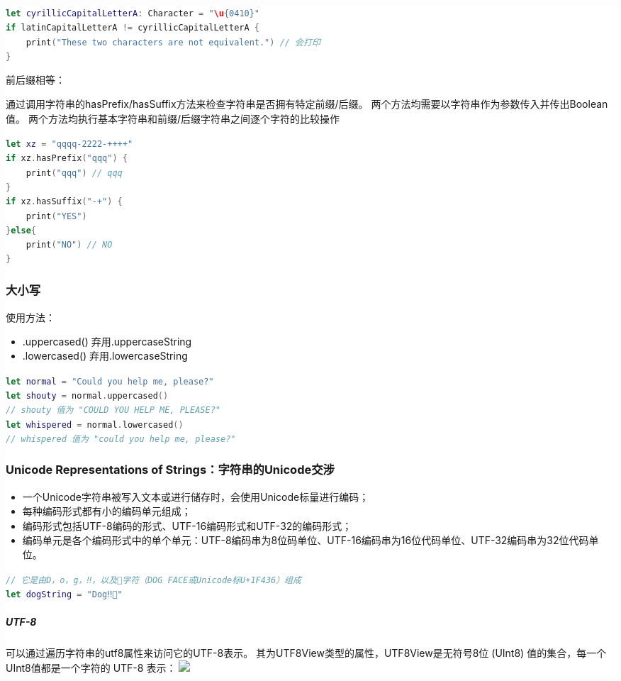 ```swift
let cyrillicCapitalLetterA: Character = "\u{0410}"
if latinCapitalLetterA != cyrillicCapitalLetterA {
    print("These two characters are not equivalent.") // 会打印
}
```

前后缀相等：

通过调用字符串的hasPrefix/hasSuffix方法来检查字符串是否拥有特定前缀/后缀。 两个方法均需要以字符串作为参数传入并传出Boolean值。 两个方法均执行基本字符串和前缀/后缀字符串之间逐个字符的比较操作

```swift
let xz = "qqqq-2222-++++"
if xz.hasPrefix("qqq") {
    print("qqq") // qqq
}
if xz.hasSuffix("-+") {
    print("YES")
}else{
    print("NO") // NO
}
```

### 大小写


使用方法：
- .uppercased() 弃用.uppercaseString
- .lowercased() 弃用.lowercaseString

```swift
let normal = "Could you help me, please?"
let shouty = normal.uppercased()
// shouty 值为 "COULD YOU HELP ME, PLEASE?"
let whispered = normal.lowercased()
// whispered 值为 "could you help me, please?"
```

### Unicode Representations of Strings：字符串的Unicode交涉

- 一个Unicode字符串被写入文本或进行储存时，会使用Unicode标量进行编码；
- 每种编码形式都有小的编码单元组成；
- 编码形式包括UTF-8编码的形式、UTF-16编码形式和UTF-32的编码形式；
- 编码单元是各个编码形式中的单个单元：UTF-8编码串为8位码单位、UTF-16编码串为16位代码单位、UTF-32编码串为32位代码单位。

```swift
// 它是由D，o，g，‼，以及🐶字符（DOG FACE或Unicode标U+1F436）组成
let dogString = "Dog‼🐶"
```

##### UTF-8

可以通过遍历字符串的utf8属性来访问它的UTF-8表示。 其为UTF8View类型的属性，UTF8View是无符号8位 (UInt8) 值的集合，每一个UInt8值都是一个字符的 UTF-8 表示：
![](https://developer.apple.com/library/content/documentation/Swift/Conceptual/Swift_Programming_Language/Art/UTF8_2x.png)
